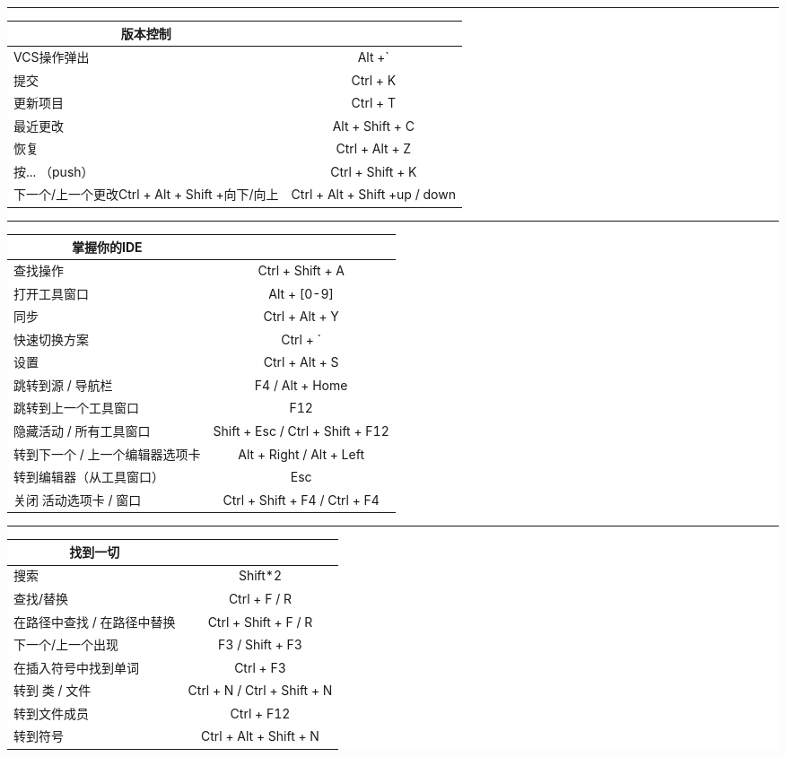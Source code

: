 ----------------


| 版本控制                               |                               |
| ---------------------------------- | :---------------------------: |
| VCS操作弹出                            |            Alt +`             |
| 提交                                 |           Ctrl + K            |
| 更新项目                               |           Ctrl + T            |
| 最近更改                               |        Alt + Shift + C        |
| 恢复                                 |        Ctrl + Alt + Z         |
| 按... （push）                        |       Ctrl + Shift + K        |
| 下一个/上一个更改Ctrl + Alt + Shift +向下/向上 | Ctrl + Alt + Shift +up / down |

--------------------------


| 掌握你的IDE           |                                  |
| ----------------- | :------------------------------: |
| 查找操作              |         Ctrl + Shift + A         |
| 打开工具窗口            |           Alt + [0-9]            |
| 同步                |          Ctrl + Alt + Y          |
| 快速切换方案            |             Ctrl + `             |
| 设置                |          Ctrl + Alt + S          |
| 跳转到源 / 导航栏        |         F4 / Alt + Home          |
| 跳转到上一个工具窗口        |               F12                |
| 隐藏活动 / 所有工具窗口     | Shift + Esc / Ctrl + Shift + F12 |
| 转到下一个 / 上一个编辑器选项卡 |     Alt + Right / Alt + Left     |
| 转到编辑器（从工具窗口）      |               Esc                |
| 关闭 活动选项卡 / 窗口     |  Ctrl + Shift + F4 / Ctrl + F4   |

---------------------------


| 找到一切            |                             |
| --------------- | :-------------------------: |
| 搜索              |           Shift*2           |
| 查找/替换           |        Ctrl + F / R         |
| 在路径中查找 / 在路径中替换 |    Ctrl + Shift + F / R     |
| 下一个/上一个出现       |       F3 / Shift + F3       |
| 在插入符号中找到单词      |          Ctrl + F3          |
| 转到 类 / 文件       | Ctrl + N / Ctrl + Shift + N |
| 转到文件成员          |         Ctrl + F12          |
| 转到符号            |   Ctrl + Alt + Shift + N    |
